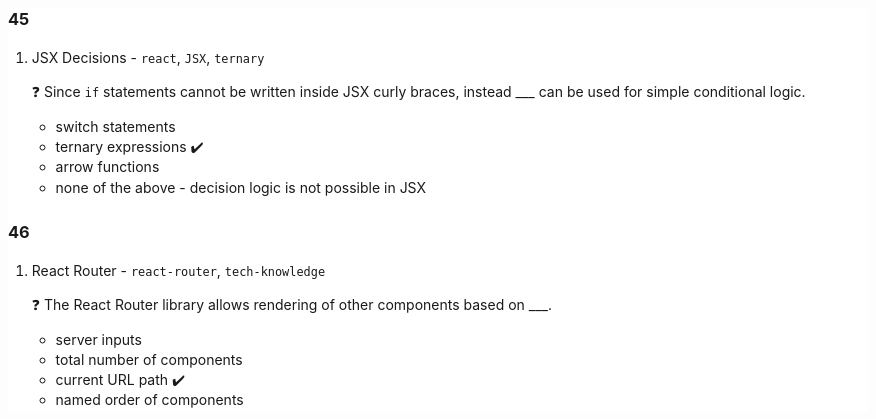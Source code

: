 ### 45

1. JSX Decisions - `react`, `JSX`, `ternary`

   ❓ Since `if` statements cannot be written inside JSX curly braces, instead \_\_\_ can be used for simple conditional logic.

   - switch statements
   - ternary expressions ✔️
   - arrow functions
   - none of the above - decision logic is not possible in JSX

### 46

1. React Router - `react-router`, `tech-knowledge`

   ❓ The React Router library allows rendering of other components based on \_\_\_.

   - server inputs
   - total number of components
   - current URL path ✔️
   - named order of components
